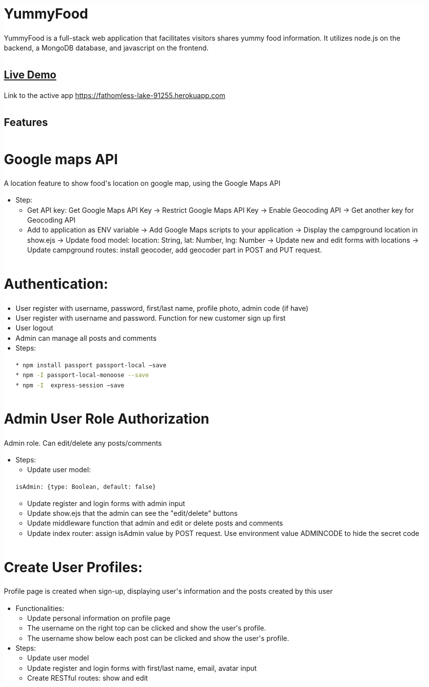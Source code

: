 # YummyFood
YummyFood is a full-stack web application that facilitates visitors shares yummy food information. It utilizes node.js on the backend, a MongoDB database, and javascript on the frontend.

## [Live Demo](https://fathomless-lake-91255.herokuapp.com)
Link to the active app https://fathomless-lake-91255.herokuapp.com
## Features

# Google maps API
A location feature to show food's location on google map, using the Google Maps API
* Step:
  *	Get API key: Get Google Maps API Key -> Restrict Google Maps API Key -> Enable Geocoding API -> Get another key for       
    Geocoding API
  *	Add to application as ENV variable -> Add Google Maps scripts to your application -> Display the campground location in       
    show.ejs -> Update food model:  location: String, lat: Number, lng: Number -> Update new and edit forms with locations -> 
    Update campground routes: install geocoder, add geocoder part in POST and PUT request.

# Authentication:
* User register with username, password, first/last name, profile photo, admin code (if have)
*	User register with username and password. Function for new customer sign up first
*	User logout
*	Admin can manage all posts and comments
* Steps:
  ```sh
  *	npm install passport passport-local –save
  *	npm -I passport-local-monoose --save
  *	npm -I  express-session –save
  ```
# Admin User Role Authorization
Admin role. Can edit/delete any posts/comments
* Steps:
  *	Update user model: 
  ```
  isAdmin: {type: Boolean, default: false}
  ```
  *	Update register and login forms with admin input
  *	Update show.ejs that the admin can see the "edit/delete" buttons
  *	Update middleware function that admin and edit or delete posts and comments
  *	Update index router: assign isAdmin value by POST request. Use environment value ADMINCODE to hide the secret code

# Create User Profiles: 
Profile page is created when sign-up,  displaying user's information and the posts created by this user
* Functionalities:
  * Update personal information on profile page
  *	The username on the right top can be clicked and show the user's profile.
  *	The username show below each post can be clicked and show the user's profile.
* Steps:
  *	Update user model
  *	Update register and login forms with first/last name, email, avatar input
  *	Create RESTful routes: show and edit

